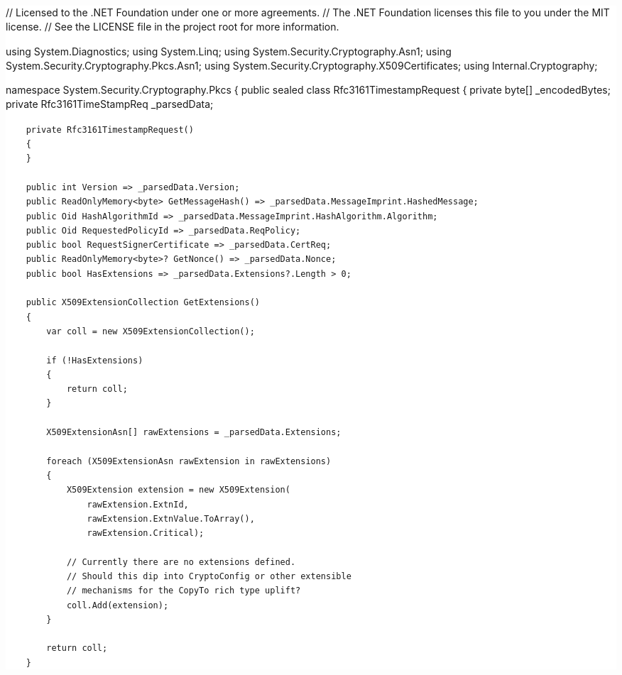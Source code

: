 // Licensed to the .NET Foundation under one or more agreements.
// The .NET Foundation licenses this file to you under the MIT license.
// See the LICENSE file in the project root for more information.

using System.Diagnostics;
using System.Linq;
using System.Security.Cryptography.Asn1;
using System.Security.Cryptography.Pkcs.Asn1;
using System.Security.Cryptography.X509Certificates;
using Internal.Cryptography;

namespace System.Security.Cryptography.Pkcs
{
    public sealed class Rfc3161TimestampRequest
    {
        private byte[] _encodedBytes;
        private Rfc3161TimeStampReq _parsedData;

        private Rfc3161TimestampRequest()
        {
        }

        public int Version => _parsedData.Version;
        public ReadOnlyMemory<byte> GetMessageHash() => _parsedData.MessageImprint.HashedMessage;
        public Oid HashAlgorithmId => _parsedData.MessageImprint.HashAlgorithm.Algorithm;
        public Oid RequestedPolicyId => _parsedData.ReqPolicy;
        public bool RequestSignerCertificate => _parsedData.CertReq;
        public ReadOnlyMemory<byte>? GetNonce() => _parsedData.Nonce;
        public bool HasExtensions => _parsedData.Extensions?.Length > 0;

        public X509ExtensionCollection GetExtensions()
        {
            var coll = new X509ExtensionCollection();

            if (!HasExtensions)
            {
                return coll;
            }

            X509ExtensionAsn[] rawExtensions = _parsedData.Extensions;

            foreach (X509ExtensionAsn rawExtension in rawExtensions)
            {
                X509Extension extension = new X509Extension(
                    rawExtension.ExtnId,
                    rawExtension.ExtnValue.ToArray(),
                    rawExtension.Critical);

                // Currently there are no extensions defined.
                // Should this dip into CryptoConfig or other extensible
                // mechanisms for the CopyTo rich type uplift?
                coll.Add(extension);
            }

            return coll;
        }
